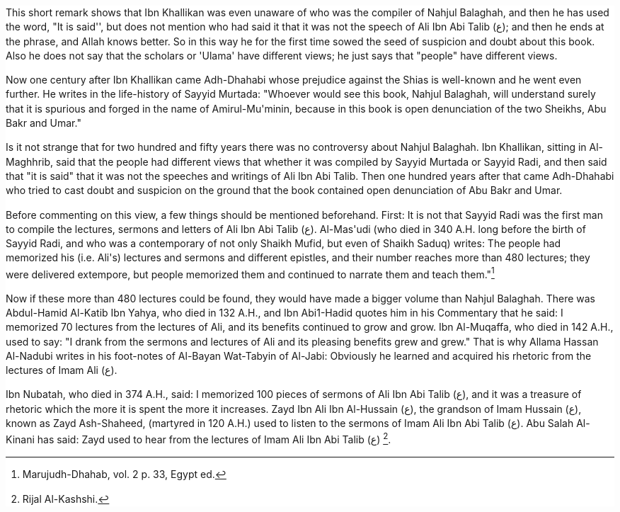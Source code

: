 This short remark shows that Ibn Khallikan was even unaware of who was
the compiler of Nahjul Balaghah, and then he has used the word, "It is
said'', but does not mention who had said it that it was not the speech
of Ali Ibn Abi Talib (ع); and then he ends at the phrase, and Allah
knows better. So in this way he for the first time sowed the seed of
suspicion and doubt about this book. Also he does not say that the
scholars or 'Ulama' have different views; he just says that "people"
have different views.

Now one century after Ibn Khallikan came Adh-Dhahabi whose prejudice
against the Shias is well-known and he went even further. He writes in
the life-history of Sayyid Murtada: "Whoever would see this book, Nahjul
Balaghah, will understand surely that it is spurious and forged in the
name of Amirul-Mu'minin, because in this book is open denunciation of
the two Sheikhs, Abu Bakr and Umar."

Is it not strange that for two hundred and fifty years there was no
controversy about Nahjul Balaghah. Ibn Khallikan, sitting in
Al-Maghhrib, said that the people had different views that whether it
was compiled by Sayyid Murtada or Sayyid Radi, and then said that "it is
said" that it was not the speeches and writings of Ali Ibn Abi Talib.
Then one hundred years after that came Adh-Dhahabi who tried to cast
doubt and suspicion on the ground that the book contained open
denunciation of Abu Bakr and Umar.

Before commenting on this view, a few things should be mentioned
beforehand. First: It is not that Sayyid Radi was the first man to
compile the lectures, sermons and letters of Ali Ibn Abi Talib (ع).
Al-Mas'udi (who died in 340 A.H. long before the birth of Sayyid Radi,
and who was a contemporary of not only Shaikh Mufid, but even of Shaikh
Saduq) writes: The people had memorized his (i.e. Ali's) lectures and
sermons and different epistles, and their number reaches more than 480
lectures; they were delivered extempore, but people memorized them and
continued to narrate them and teach them."[^1]

Now if these more than 480 lectures could be found, they would have made
a bigger volume than Nahjul Balaghah. There was Abdul-Hamid Al-Katib Ibn
Yahya, who died in 132 A.H., and Ibn Abi1-Hadid quotes him in his
Commentary that he said: I memorized 70 lectures from the lectures of
Ali, and its benefits continued to grow and grow. Ibn Al-Muqaffa, who
died in 142 A.H., used to say: "I drank from the sermons and lectures of
Ali and its pleasing benefits grew and grew." That is why Allama Hassan
Al-Nadubi writes in his foot-notes of Al-Bayan Wat-Tabyin of Al-Jabi:
Obviously he learned and acquired his rhetoric from the lectures of Imam
Ali (ع).

Ibn Nubatah, who died in 374 A.H., said: I memorized 100 pieces of
sermons of Ali Ibn Abi Talib (ع), and it was a treasure of rhetoric
which the more it is spent the more it increases. Zayd Ibn Ali Ibn
Al-Hussain (ع), the grandson of Imam Hussain (ع), known as Zayd
Ash-Shaheed, (martyred in 120 A.H.) used to listen to the sermons of
Imam Ali Ibn Abi Talib (ع). Abu Salah Al-Kinani has said: Zayd used to
hear from the lectures of Imam Ali Ibn Abi Talib (ع) [^2].


[^1]: Marujudh-Dhahab, vol. 2 p. 33, Egypt ed.
[^2]: Rijal Al-Kashshi.
[^3]: Ibn An-Nadim, Al-Firhrist, vol. 7, p. 251.
[^4]: At-Tusi, Al-Fihrist ; An-Nijashi, Rijal.
[^5]: An-Nijashi, Al-Rijal.
[^6]: Ibid.
[^7]: Ibid.
[^8]: Mu Jamul-Udaba, of Yaqub Al-Hamawi, vol. 5; p. 313.
[^9]: At-Tusi, Al-Fihrist; An-Nijashi, Rijal.
[^10]: Sharh Nahjul Balaghah of Ibn Abil-Hadid, vol. 1, pp. 205-206.
[^11]: Sharh Nahjul Balaghah of Ibn Maytham, vol. 1, pp. 252-253.
[^12]: Ilalush-Sharaye, vol. l, ch. 122 p. 144; Ma’anil-Akhbar, ch. 22,
[^13]: Al-Anwar An-Nu 'maniyah, p. 37